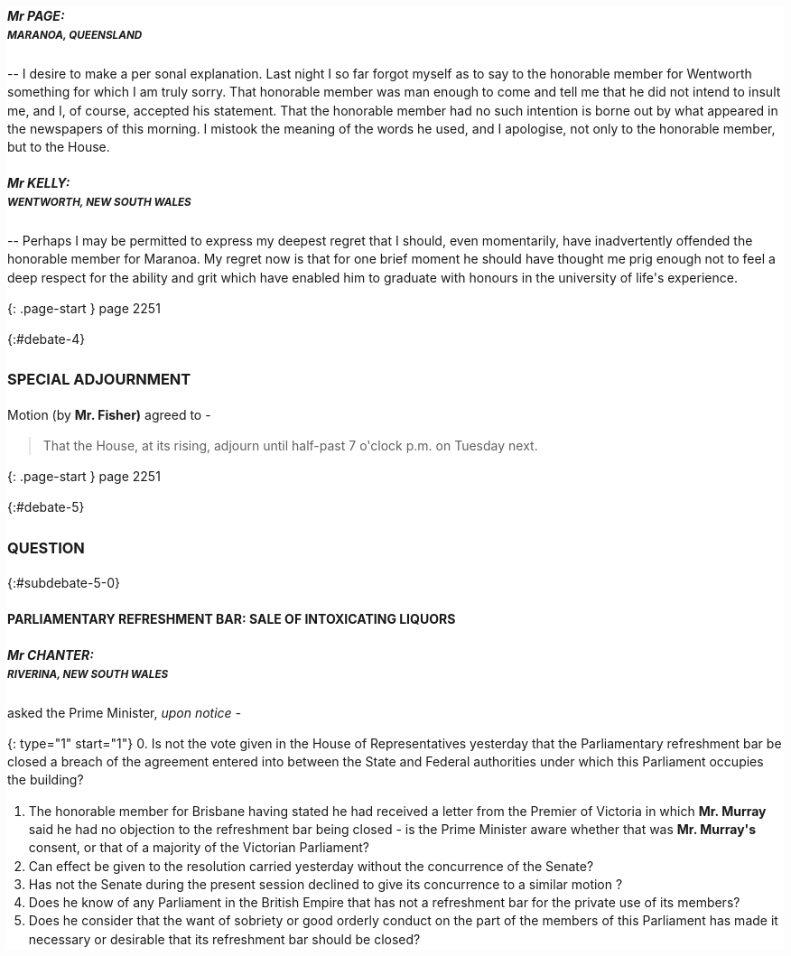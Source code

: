 ##### Mr PAGE:<br><small class="text-muted">MARANOA, QUEENSLAND</small>

-- I desire to make a per  sonal explanation. Last night I so far forgot myself as to say to the honorable member for Wentworth something for which I am truly sorry. That honorable member was man enough to come and tell me that he did not intend to insult me, and I, of course, accepted his statement. That the honorable member had no such intention is borne out by what appeared in the newspapers of this morning. I mistook the meaning of the words he used, and I apologise, not only to the honorable member, but to the House. 

##### Mr KELLY:<br><small class="text-muted">WENTWORTH, NEW SOUTH WALES</small>

-- Perhaps I may be permitted to express my deepest regret that I should, even momentarily, have inadvertently offended the honorable member for Maranoa. My regret now is that for one brief moment he should have thought me prig enough not to feel a deep respect for the ability and grit which have enabled him to graduate with honours in the university of life's experience. 

{: .page-start }
page 2251

{:#debate-4}
### SPECIAL ADJOURNMENT

Motion (by  **Mr. Fisher)**  agreed to - 

  >That the House, at its rising, adjourn until half-past 7 o'clock p.m. on Tuesday next. 

{: .page-start }
page 2251

{:#debate-5}
### QUESTION

{:#subdebate-5-0}
#### PARLIAMENTARY REFRESHMENT BAR: SALE OF INTOXICATING LIQUORS

##### Mr CHANTER:<br><small class="text-muted">RIVERINA, NEW SOUTH WALES</small>

asked the Prime Minister,  *upon notice -* 

{: type="1" start="1"}
0. Is not the vote given in the House of Representatives yesterday that the Parliamentary refreshment bar be closed a breach of the agreement entered into between the State and Federal authorities under which this Parliament occupies the building? 
1. The honorable member for Brisbane having stated he had received a letter from the Premier of Victoria in which  **Mr. Murray**  said he had no objection to the refreshment bar being closed - is the Prime Minister aware whether that was  **Mr. Murray's**  consent, or that of a majority of the Victorian Parliament? 
2. Can effect be given to the resolution carried yesterday without the concurrence of the Senate? 
3. Has not the Senate during the present session declined to give its concurrence to a similar motion ? 
4. Does he know of any Parliament in the British Empire that has not a refreshment bar for the private use of its members? 
5. Does he consider that the want of sobriety or good orderly conduct on the part of the members of this Parliament has made it necessary or desirable that its refreshment bar should be closed? 
